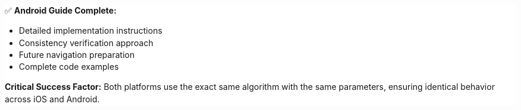 ✅ **Android Guide Complete:**
- Detailed implementation instructions
- Consistency verification approach
- Future navigation preparation
- Complete code examples

**Critical Success Factor:** Both platforms use the exact same algorithm with the same parameters, ensuring identical behavior across iOS and Android.
